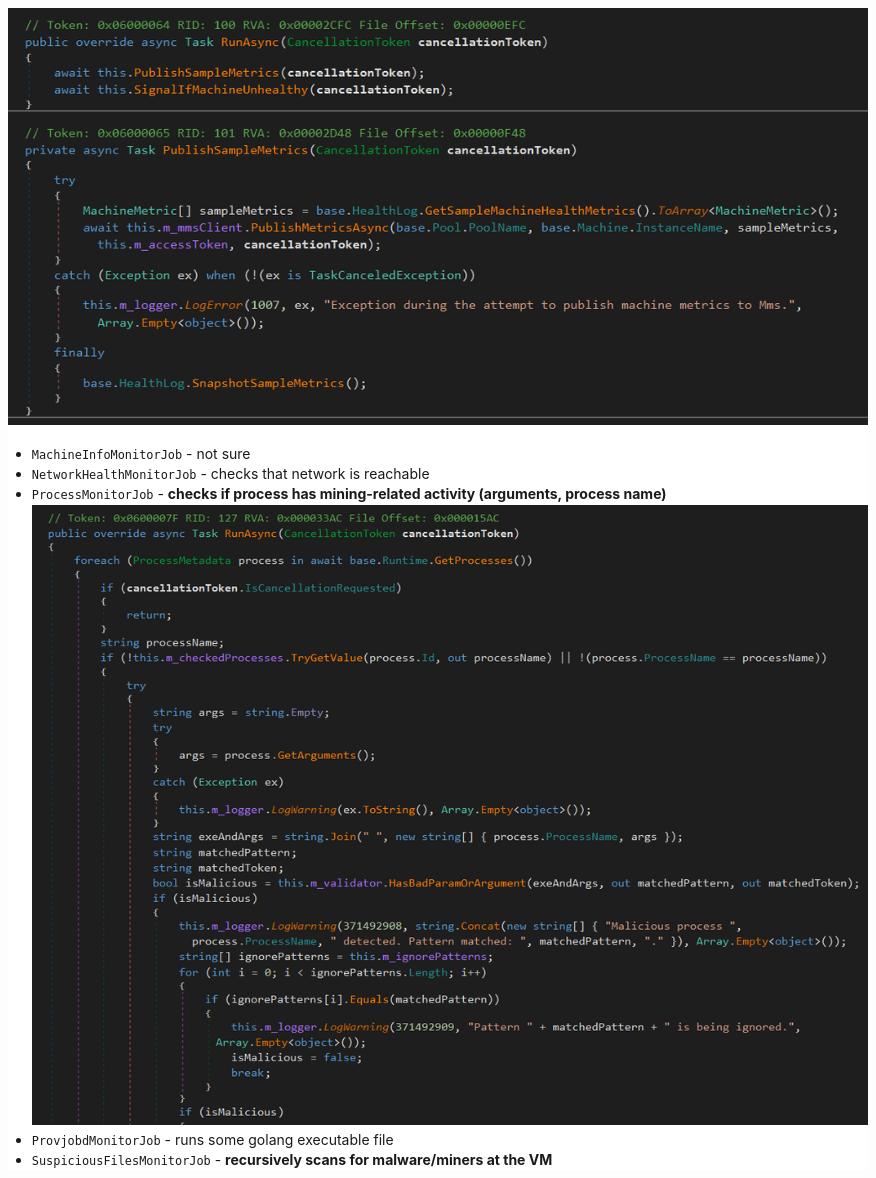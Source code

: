   ![05_MachineHealthMonitorJob](assets/05_MachineHealthMonitorJob.png)
- `MachineInfoMonitorJob` - not sure
- `NetworkHealthMonitorJob` - checks that network is reachable
- `ProcessMonitorJob` - **checks if process has mining-related activity (arguments, process name)**
  ![06_ProcessMonitorJob](assets/06_ProcessMonitorJob.png)
- `ProvjobdMonitorJob` - runs some golang executable file
- `SuspiciousFilesMonitorJob` - **recursively scans for malware/miners at the VM**